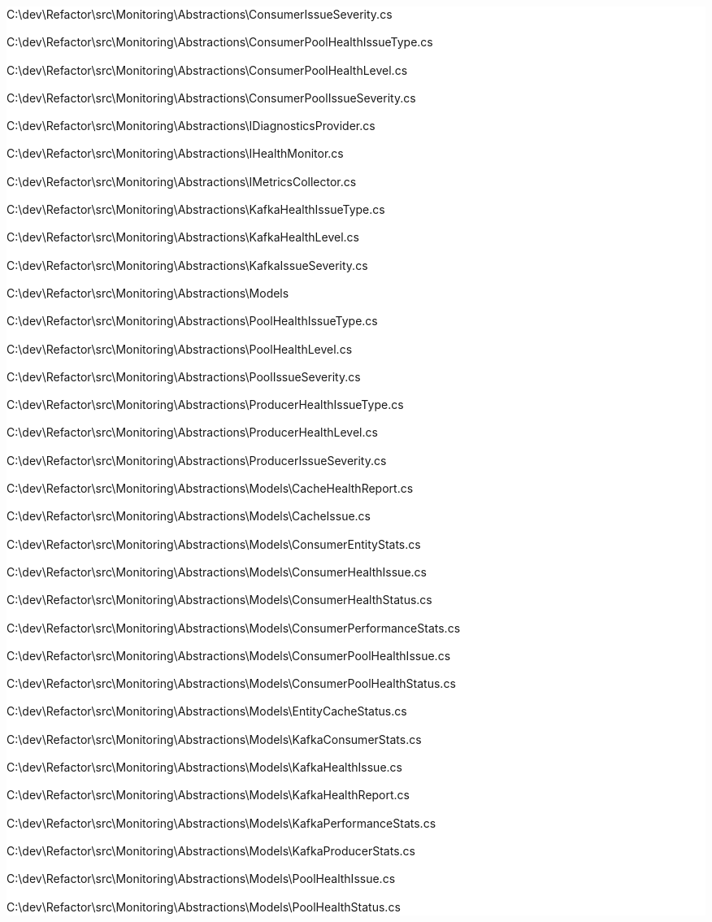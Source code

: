 C:\dev\Refactor\src\Monitoring\Abstractions\ConsumerIssueSeverity.cs

C:\dev\Refactor\src\Monitoring\Abstractions\ConsumerPoolHealthIssueType.cs

C:\dev\Refactor\src\Monitoring\Abstractions\ConsumerPoolHealthLevel.cs

C:\dev\Refactor\src\Monitoring\Abstractions\ConsumerPoolIssueSeverity.cs

C:\dev\Refactor\src\Monitoring\Abstractions\IDiagnosticsProvider.cs

C:\dev\Refactor\src\Monitoring\Abstractions\IHealthMonitor.cs

C:\dev\Refactor\src\Monitoring\Abstractions\IMetricsCollector.cs

C:\dev\Refactor\src\Monitoring\Abstractions\KafkaHealthIssueType.cs

C:\dev\Refactor\src\Monitoring\Abstractions\KafkaHealthLevel.cs

C:\dev\Refactor\src\Monitoring\Abstractions\KafkaIssueSeverity.cs

C:\dev\Refactor\src\Monitoring\Abstractions\Models

C:\dev\Refactor\src\Monitoring\Abstractions\PoolHealthIssueType.cs

C:\dev\Refactor\src\Monitoring\Abstractions\PoolHealthLevel.cs

C:\dev\Refactor\src\Monitoring\Abstractions\PoolIssueSeverity.cs

C:\dev\Refactor\src\Monitoring\Abstractions\ProducerHealthIssueType.cs

C:\dev\Refactor\src\Monitoring\Abstractions\ProducerHealthLevel.cs

C:\dev\Refactor\src\Monitoring\Abstractions\ProducerIssueSeverity.cs

C:\dev\Refactor\src\Monitoring\Abstractions\Models\CacheHealthReport.cs

C:\dev\Refactor\src\Monitoring\Abstractions\Models\CacheIssue.cs

C:\dev\Refactor\src\Monitoring\Abstractions\Models\ConsumerEntityStats.cs

C:\dev\Refactor\src\Monitoring\Abstractions\Models\ConsumerHealthIssue.cs

C:\dev\Refactor\src\Monitoring\Abstractions\Models\ConsumerHealthStatus.cs

C:\dev\Refactor\src\Monitoring\Abstractions\Models\ConsumerPerformanceStats.cs

C:\dev\Refactor\src\Monitoring\Abstractions\Models\ConsumerPoolHealthIssue.cs

C:\dev\Refactor\src\Monitoring\Abstractions\Models\ConsumerPoolHealthStatus.cs

C:\dev\Refactor\src\Monitoring\Abstractions\Models\EntityCacheStatus.cs

C:\dev\Refactor\src\Monitoring\Abstractions\Models\KafkaConsumerStats.cs

C:\dev\Refactor\src\Monitoring\Abstractions\Models\KafkaHealthIssue.cs

C:\dev\Refactor\src\Monitoring\Abstractions\Models\KafkaHealthReport.cs

C:\dev\Refactor\src\Monitoring\Abstractions\Models\KafkaPerformanceStats.cs

C:\dev\Refactor\src\Monitoring\Abstractions\Models\KafkaProducerStats.cs

C:\dev\Refactor\src\Monitoring\Abstractions\Models\PoolHealthIssue.cs

C:\dev\Refactor\src\Monitoring\Abstractions\Models\PoolHealthStatus.cs
